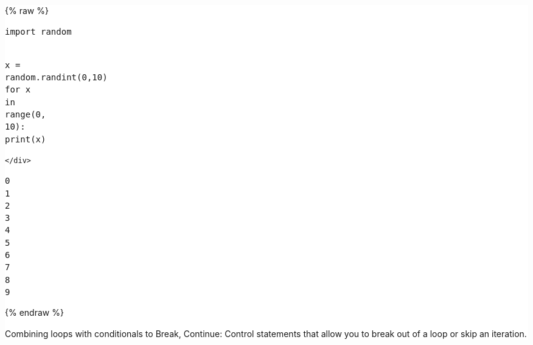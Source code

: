 </div>
</div>
</div>
    {% raw %}
    
<div class="cell border-box-sizing code_cell rendered">
<div class="input">

<div class="inner_cell">
    <div class="input_area">
<div class=" highlight hl-ipython3"><pre><span></span><span class="kn">import</span> <span class="nn">random</span>

<span class="n">x</span> <span class="o">=</span> <span class="n">random</span><span class="o">.</span><span class="n">randint</span><span class="p">(</span><span class="mi">0</span><span class="p">,</span><span class="mi">10</span><span class="p">)</span>
<span class="k">for</span> <span class="n">x</span> <span class="ow">in</span> <span class="nb">range</span><span class="p">(</span><span class="mi">0</span><span class="p">,</span> <span class="mi">10</span><span class="p">):</span>
  <span class="nb">print</span><span class="p">(</span><span class="n">x</span><span class="p">)</span>
</pre></div>

    </div>
</div>
</div>

<div class="output_wrapper">
<div class="output">

<div class="output_area">

<div class="output_subarea output_stream output_stdout output_text">
<pre>0
1
2
3
4
5
6
7
8
9
</pre>
</div>
</div>

</div>
</div>

</div>
    {% endraw %}

<div class="cell border-box-sizing text_cell rendered"><div class="inner_cell">
<div class="text_cell_render border-box-sizing rendered_html">
<p>Combining loops with conditionals to Break, Continue: Control statements that allow you to break out of a loop or skip an iteration.</p>
